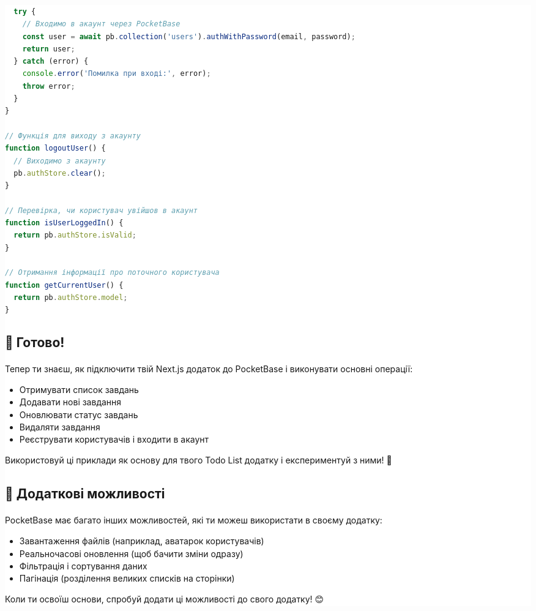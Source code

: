 ```typescript
  try {
    // Входимо в акаунт через PocketBase
    const user = await pb.collection('users').authWithPassword(email, password);
    return user;
  } catch (error) {
    console.error('Помилка при вході:', error);
    throw error;
  }
}

// Функція для виходу з акаунту
function logoutUser() {
  // Виходимо з акаунту
  pb.authStore.clear();
}

// Перевірка, чи користувач увійшов в акаунт
function isUserLoggedIn() {
  return pb.authStore.isValid;
}

// Отримання інформації про поточного користувача
function getCurrentUser() {
  return pb.authStore.model;
}
```

## 🎉 Готово!

Тепер ти знаєш, як підключити твій Next.js додаток до PocketBase і виконувати основні операції:
- Отримувати список завдань
- Додавати нові завдання
- Оновлювати статус завдань
- Видаляти завдання
- Реєструвати користувачів і входити в акаунт

Використовуй ці приклади як основу для твого Todo List додатку і експериментуй з ними! 🚀

## 🌟 Додаткові можливості

PocketBase має багато інших можливостей, які ти можеш використати в своєму додатку:
- Завантаження файлів (наприклад, аватарок користувачів)
- Реальночасові оновлення (щоб бачити зміни одразу)
- Фільтрація і сортування даних
- Пагінація (розділення великих списків на сторінки)

Коли ти освоїш основи, спробуй додати ці можливості до свого додатку! 😊 